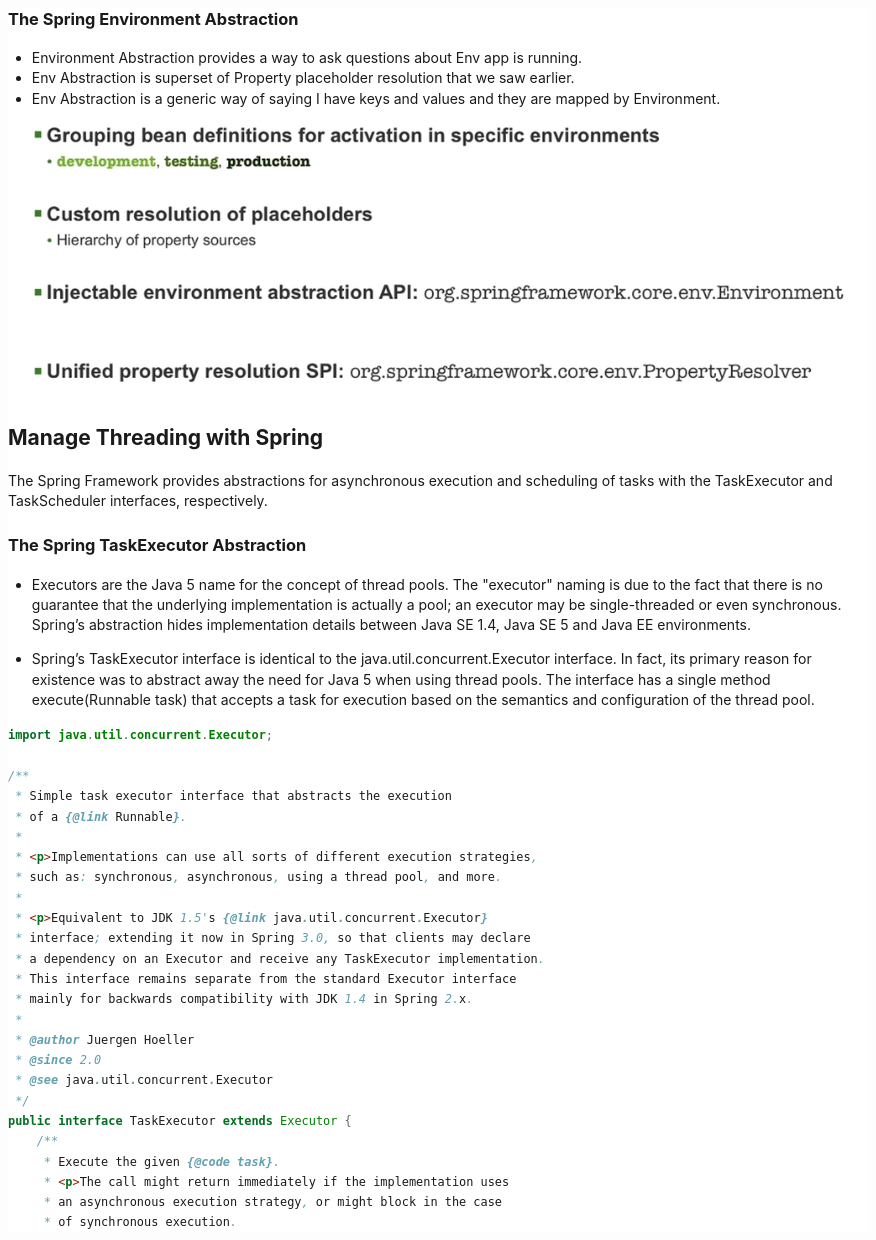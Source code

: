### The Spring Environment Abstraction
 - Environment Abstraction provides a way to ask questions about Env app is running. 
 - Env Abstraction is superset of Property placeholder resolution that we saw earlier. 
 - Env Abstraction is a generic way of saying I have keys and values and they are mapped by Environment.

![Alt text](images/env.png?raw=true "Spring Env")


## Manage Threading with Spring
The Spring Framework provides abstractions for asynchronous execution and scheduling of tasks with the TaskExecutor and TaskScheduler interfaces, respectively. 

### The Spring TaskExecutor Abstraction
 - Executors are the Java 5 name for the concept of thread pools. The "executor" naming is due to the fact that there is no guarantee that the underlying implementation is actually a pool; an executor may be single-threaded or even synchronous. Spring’s abstraction hides implementation details between Java SE 1.4, Java SE 5 and Java EE environments.

 - Spring’s TaskExecutor interface is identical to the java.util.concurrent.Executor interface. In fact, its primary reason for existence was to abstract away the need for Java 5 when using thread pools. The interface has a single method execute(Runnable task) that accepts a task for execution based on the semantics and configuration of the thread pool.

```java
import java.util.concurrent.Executor;

/**
 * Simple task executor interface that abstracts the execution
 * of a {@link Runnable}.
 *
 * <p>Implementations can use all sorts of different execution strategies,
 * such as: synchronous, asynchronous, using a thread pool, and more.
 *
 * <p>Equivalent to JDK 1.5's {@link java.util.concurrent.Executor}
 * interface; extending it now in Spring 3.0, so that clients may declare
 * a dependency on an Executor and receive any TaskExecutor implementation.
 * This interface remains separate from the standard Executor interface
 * mainly for backwards compatibility with JDK 1.4 in Spring 2.x.
 *
 * @author Juergen Hoeller
 * @since 2.0
 * @see java.util.concurrent.Executor
 */
public interface TaskExecutor extends Executor {
	/**
	 * Execute the given {@code task}.
	 * <p>The call might return immediately if the implementation uses
	 * an asynchronous execution strategy, or might block in the case
	 * of synchronous execution.
```